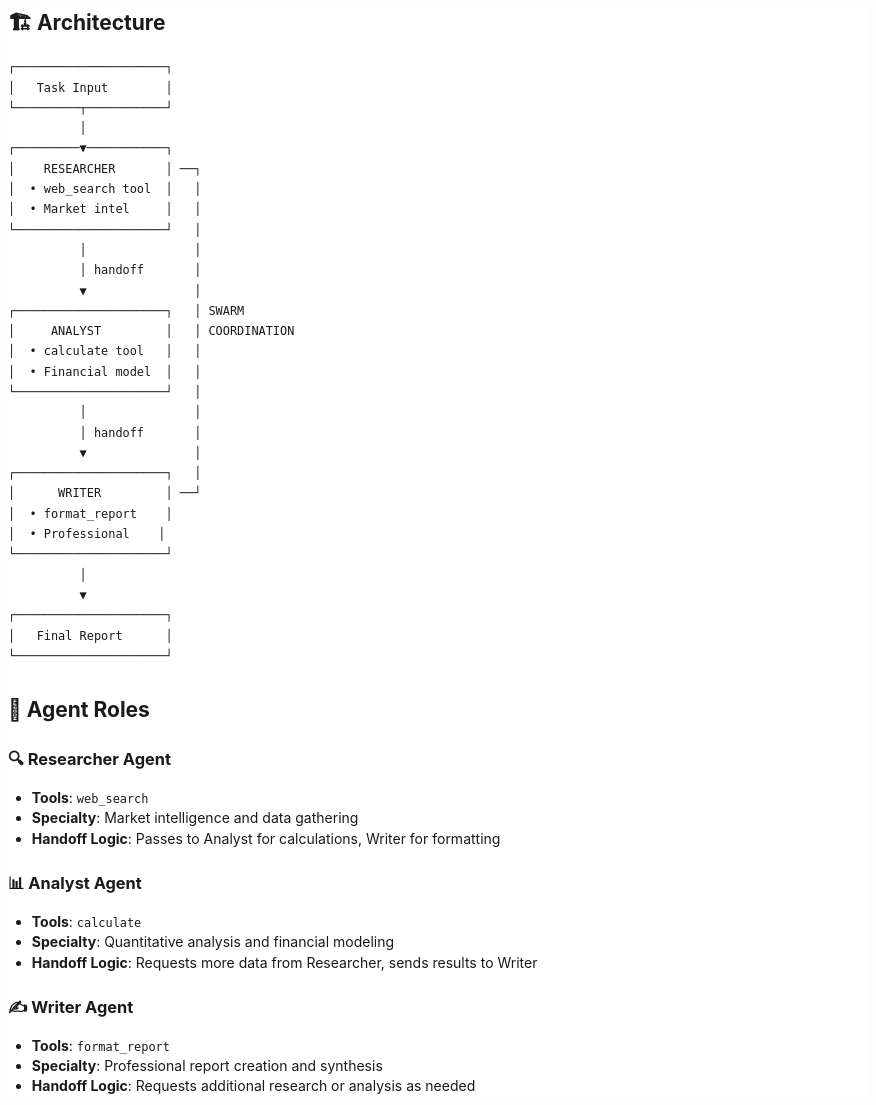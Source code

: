 ## 🏗️ Architecture

```
┌─────────────────────┐
│   Task Input        │
└─────────┬───────────┘
          │
┌─────────▼───────────┐
│    RESEARCHER       │ ──┐
│  • web_search tool  │   │
│  • Market intel     │   │
└─────────────────────┘   │
          │               │
          │ handoff       │
          ▼               │
┌─────────────────────┐   │ SWARM
│     ANALYST         │   │ COORDINATION
│  • calculate tool   │   │
│  • Financial model  │   │
└─────────────────────┘   │
          │               │
          │ handoff       │
          ▼               │
┌─────────────────────┐   │
│      WRITER         │ ──┘
│  • format_report    │
│  • Professional    │
└─────────────────────┘
          │
          ▼
┌─────────────────────┐
│   Final Report      │
└─────────────────────┘
```

## 🤖 Agent Roles

### 🔍 Researcher Agent
- **Tools**: `web_search`
- **Specialty**: Market intelligence and data gathering
- **Handoff Logic**: Passes to Analyst for calculations, Writer for formatting

### 📊 Analyst Agent  
- **Tools**: `calculate`
- **Specialty**: Quantitative analysis and financial modeling
- **Handoff Logic**: Requests more data from Researcher, sends results to Writer

### ✍️ Writer Agent
- **Tools**: `format_report`
- **Specialty**: Professional report creation and synthesis
- **Handoff Logic**: Requests additional research or analysis as needed
